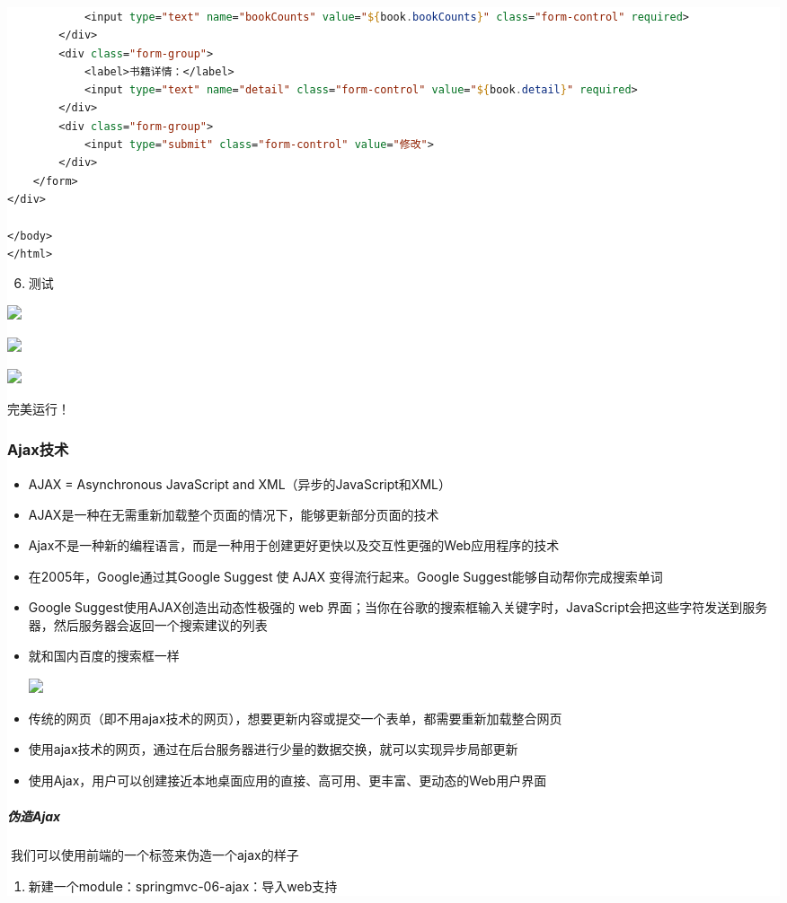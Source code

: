    ```jsp
               <input type="text" name="bookCounts" value="${book.bookCounts}" class="form-control" required>
           </div>
           <div class="form-group">
               <label>书籍详情：</label>
               <input type="text" name="detail" class="form-control" value="${book.detail}" required>
           </div>
           <div class="form-group">
               <input type="submit" class="form-control" value="修改">
           </div>
       </form>
   </div>
   
   </body>
   </html>
   ```

6. 测试

![](https://i.loli.net/2021/02/13/WYuEcqavIALiSje.png)

![](https://i.loli.net/2021/02/13/K98TsFCYfBuXm24.png)

![](https://i.loli.net/2021/02/13/VIoDTmaCej6W8yP.png)

完美运行！

### Ajax技术

- AJAX = Asynchronous JavaScript and XML（异步的JavaScript和XML）

- AJAX是一种在无需重新加载整个页面的情况下，能够更新部分页面的技术

- Ajax不是一种新的编程语言，而是一种用于创建更好更快以及交互性更强的Web应用程序的技术

- 在2005年，Google通过其Google Suggest 使 AJAX 变得流行起来。Google Suggest能够自动帮你完成搜索单词

- Google Suggest使用AJAX创造出动态性极强的 web 界面；当你在谷歌的搜索框输入关键字时，JavaScript会把这些字符发送到服务器，然后服务器会返回一个搜索建议的列表

- 就和国内百度的搜索框一样

  ![](https://i.loli.net/2021/02/13/dD5QhTXjt9oEpOs.png)

- 传统的网页（即不用ajax技术的网页），想要更新内容或提交一个表单，都需要重新加载整合网页

- 使用ajax技术的网页，通过在后台服务器进行少量的数据交换，就可以实现异步局部更新

- 使用Ajax，用户可以创建接近本地桌面应用的直接、高可用、更丰富、更动态的Web用户界面

##### 伪造Ajax

​	我们可以使用前端的一个标签来伪造一个ajax的样子

1. 新建一个module：springmvc-06-ajax：导入web支持
